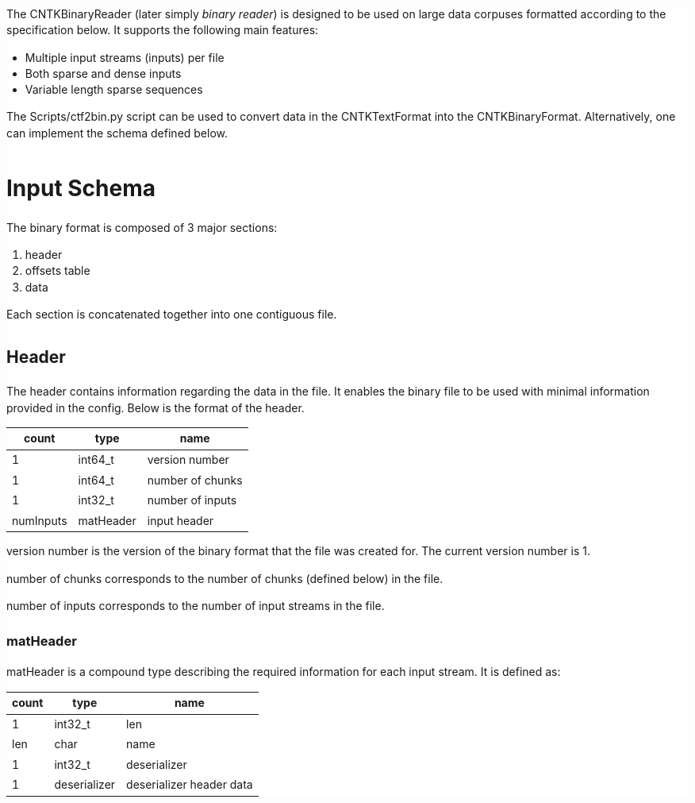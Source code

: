 The CNTKBinaryReader (later simply *binary reader*) is designed to be used on large data corpuses formatted according to the specification below. It supports the following main features:
* Multiple input streams (inputs) per file
* Both sparse and dense inputs
* Variable length sparse sequences

The Scripts/ctf2bin.py script can be used to convert data in the CNTKTextFormat into the CNTKBinaryFormat. Alternatively, one can implement the schema defined below.

# Input Schema

The binary format is composed of 3 major sections:

1. header
2. offsets table
3. data

Each section is concatenated together into one contiguous file.

## Header

The header contains information regarding the data in the file. It enables the binary file to be used with minimal information provided in the config. Below is the format of the header.

| count | type | name |
|-------|------|------|
| 1     | int64_t | version number |
| 1     | int64_t | number of chunks |
| 1     | int32_t | number of inputs |
| numInputs | matHeader | input header |

version number is the version of the binary format that the file was created for. The current version number is 1.

number of chunks corresponds to the number of chunks (defined below) in the file.

number of inputs corresponds to the number of input streams in the file.

### matHeader

matHeader is a compound type describing the required information for each input stream. It is defined as:

| count | type | name |
|-------|------|------|
| 1     | int32_t | len |
| len   | char | name |
| 1     | int32_t | deserializer |
| 1     | deserializer | deserializer header data |
